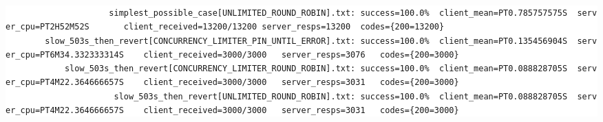 ```
                     simplest_possible_case[UNLIMITED_ROUND_ROBIN].txt:	success=100.0%	client_mean=PT0.785757575S 	server_cpu=PT2H52M52S     	client_received=13200/13200	server_resps=13200	codes={200=13200}
        slow_503s_then_revert[CONCURRENCY_LIMITER_PIN_UNTIL_ERROR].txt:	success=100.0%	client_mean=PT0.135456904S 	server_cpu=PT6M34.332333314S	client_received=3000/3000	server_resps=3076	codes={200=3000}
            slow_503s_then_revert[CONCURRENCY_LIMITER_ROUND_ROBIN].txt:	success=100.0%	client_mean=PT0.088828705S 	server_cpu=PT4M22.364666657S	client_received=3000/3000	server_resps=3031	codes={200=3000}
                      slow_503s_then_revert[UNLIMITED_ROUND_ROBIN].txt:	success=100.0%	client_mean=PT0.088828705S 	server_cpu=PT4M22.364666657S	client_received=3000/3000	server_resps=3031	codes={200=3000}
```